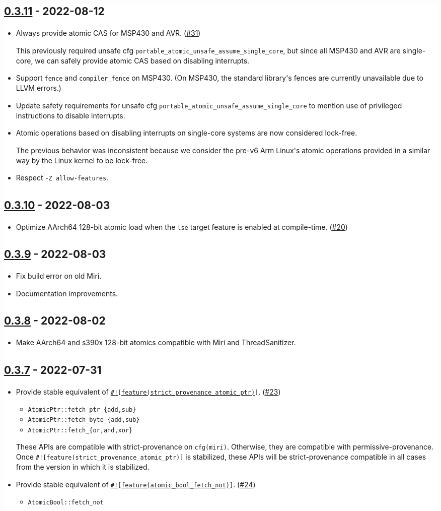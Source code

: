 ## [0.3.11] - 2022-08-12

- Always provide atomic CAS for MSP430 and AVR. ([#31](https://github.com/taiki-e/portable-atomic/pull/31))

  This previously required unsafe cfg `portable_atomic_unsafe_assume_single_core`, but since all MSP430 and AVR are single-core, we can safely provide atomic CAS based on disabling interrupts.

- Support `fence` and `compiler_fence` on MSP430. (On MSP430, the standard library's fences are currently unavailable due to LLVM errors.)

- Update safety requirements for unsafe cfg `portable_atomic_unsafe_assume_single_core` to mention use of privileged instructions to disable interrupts.

- Atomic operations based on disabling interrupts on single-core systems are now considered lock-free.

  The previous behavior was inconsistent because we consider the pre-v6 Arm Linux's atomic operations provided in a similar way by the Linux kernel to be lock-free.

- Respect `-Z allow-features`.

## [0.3.10] - 2022-08-03

- Optimize AArch64 128-bit atomic load when the `lse` target feature is enabled at compile-time. ([#20](https://github.com/taiki-e/portable-atomic/pull/20))

## [0.3.9] - 2022-08-03

- Fix build error on old Miri.

- Documentation improvements.

## [0.3.8] - 2022-08-02

- Make AArch64 and s390x 128-bit atomics compatible with Miri and ThreadSanitizer.

## [0.3.7] - 2022-07-31

- Provide stable equivalent of [`#![feature(strict_provenance_atomic_ptr)]`](https://github.com/rust-lang/rust/issues/99108). ([#23](https://github.com/taiki-e/portable-atomic/pull/23))

  - `AtomicPtr::fetch_ptr_{add,sub}`
  - `AtomicPtr::fetch_byte_{add,sub}`
  - `AtomicPtr::fetch_{or,and,xor}`

  These APIs are compatible with strict-provenance on `cfg(miri)`. Otherwise, they are compatible with permissive-provenance.
  Once `#![feature(strict_provenance_atomic_ptr)]` is stabilized, these APIs will be strict-provenance compatible in all cases from the version in which it is stabilized.

- Provide stable equivalent of [`#![feature(atomic_bool_fetch_not)]`](https://github.com/rust-lang/rust/issues/98485). ([#24](https://github.com/taiki-e/portable-atomic/pull/24))

  - `AtomicBool::fetch_not`


[Unreleased]: https://github.com/taiki-e/portable-atomic/compare/v1.8.0...HEAD
[1.8.0]: https://github.com/taiki-e/portable-atomic/compare/v1.7.0...v1.8.0
[1.7.0]: https://github.com/taiki-e/portable-atomic/compare/v1.6.0...v1.7.0
[1.6.0]: https://github.com/taiki-e/portable-atomic/compare/v1.5.1...v1.6.0
[1.5.1]: https://github.com/taiki-e/portable-atomic/compare/v1.5.0...v1.5.1
[1.5.0]: https://github.com/taiki-e/portable-atomic/compare/v1.4.3...v1.5.0
[1.4.3]: https://github.com/taiki-e/portable-atomic/compare/v1.4.2...v1.4.3
[1.4.2]: https://github.com/taiki-e/portable-atomic/compare/v1.4.1...v1.4.2
[1.4.1]: https://github.com/taiki-e/portable-atomic/compare/v1.4.0...v1.4.1
[1.4.0]: https://github.com/taiki-e/portable-atomic/compare/v1.3.3...v1.4.0
[1.3.3]: https://github.com/taiki-e/portable-atomic/compare/v1.3.2...v1.3.3
[1.3.2]: https://github.com/taiki-e/portable-atomic/compare/v1.3.1...v1.3.2
[1.3.1]: https://github.com/taiki-e/portable-atomic/compare/v1.3.0...v1.3.1
[1.3.0]: https://github.com/taiki-e/portable-atomic/compare/v1.2.0...v1.3.0
[1.2.0]: https://github.com/taiki-e/portable-atomic/compare/v1.1.0...v1.2.0
[1.1.0]: https://github.com/taiki-e/portable-atomic/compare/v1.0.1...v1.1.0
[1.0.1]: https://github.com/taiki-e/portable-atomic/compare/v1.0.0...v1.0.1
[1.0.0]: https://github.com/taiki-e/portable-atomic/compare/v0.3.19...v1.0.0
[0.3.20]: https://github.com/taiki-e/portable-atomic/compare/v0.3.19...v0.3.20
[0.3.19]: https://github.com/taiki-e/portable-atomic/compare/v0.3.18...v0.3.19
[0.3.18]: https://github.com/taiki-e/portable-atomic/compare/v0.3.17...v0.3.18
[0.3.17]: https://github.com/taiki-e/portable-atomic/compare/v0.3.16...v0.3.17
[0.3.16]: https://github.com/taiki-e/portable-atomic/compare/v0.3.15...v0.3.16
[0.3.15]: https://github.com/taiki-e/portable-atomic/compare/v0.3.14...v0.3.15
[0.3.14]: https://github.com/taiki-e/portable-atomic/compare/v0.3.13...v0.3.14
[0.3.13]: https://github.com/taiki-e/portable-atomic/compare/v0.3.12...v0.3.13
[0.3.12]: https://github.com/taiki-e/portable-atomic/compare/v0.3.11...v0.3.12
[0.3.11]: https://github.com/taiki-e/portable-atomic/compare/v0.3.10...v0.3.11
[0.3.10]: https://github.com/taiki-e/portable-atomic/compare/v0.3.9...v0.3.10
[0.3.9]: https://github.com/taiki-e/portable-atomic/compare/v0.3.8...v0.3.9
[0.3.8]: https://github.com/taiki-e/portable-atomic/compare/v0.3.7...v0.3.8
[0.3.7]: https://github.com/taiki-e/portable-atomic/compare/v0.3.6...v0.3.7
[0.3.6]: https://github.com/taiki-e/portable-atomic/compare/v0.3.5...v0.3.6
[0.3.5]: https://github.com/taiki-e/portable-atomic/compare/v0.3.4...v0.3.5
[0.3.4]: https://github.com/taiki-e/portable-atomic/compare/v0.3.3...v0.3.4
[0.3.3]: https://github.com/taiki-e/portable-atomic/compare/v0.3.2...v0.3.3
[0.3.2]: https://github.com/taiki-e/portable-atomic/compare/v0.3.1...v0.3.2
[0.3.1]: https://github.com/taiki-e/portable-atomic/compare/v0.3.0...v0.3.1
[0.3.0]: https://github.com/taiki-e/portable-atomic/compare/v0.2.1...v0.3.0
[0.2.1]: https://github.com/taiki-e/portable-atomic/compare/v0.2.0...v0.2.1
[0.2.0]: https://github.com/taiki-e/portable-atomic/compare/v0.1.4...v0.2.0
[0.1.4]: https://github.com/taiki-e/portable-atomic/compare/v0.1.3...v0.1.4
[0.1.3]: https://github.com/taiki-e/portable-atomic/compare/v0.1.2...v0.1.3
[0.1.2]: https://github.com/taiki-e/portable-atomic/compare/v0.1.1...v0.1.2
[0.1.1]: https://github.com/taiki-e/portable-atomic/compare/v0.1.0...v0.1.1
[0.1.0]: https://github.com/taiki-e/portable-atomic/releases/tag/v0.1.0